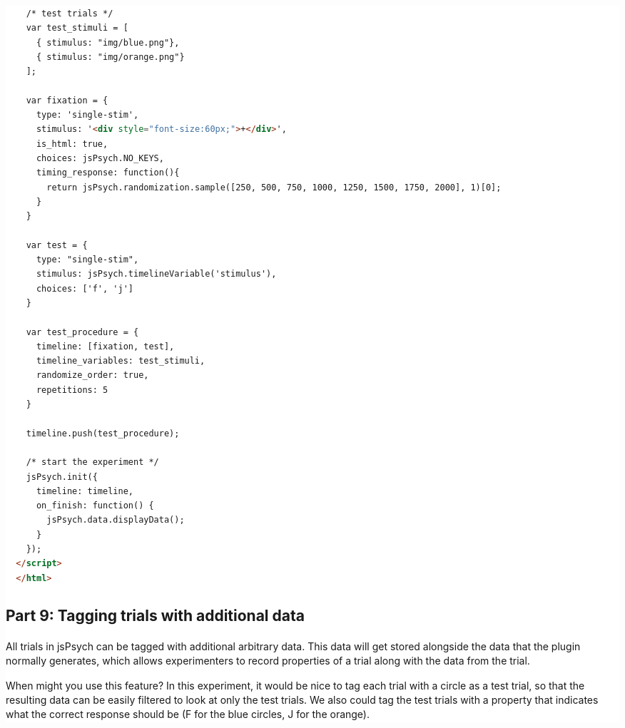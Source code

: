 ```html
    /* test trials */
    var test_stimuli = [
      { stimulus: "img/blue.png"},
      { stimulus: "img/orange.png"}
    ];

    var fixation = {
      type: 'single-stim',
      stimulus: '<div style="font-size:60px;">+</div>',
      is_html: true,
      choices: jsPsych.NO_KEYS,
      timing_response: function(){
        return jsPsych.randomization.sample([250, 500, 750, 1000, 1250, 1500, 1750, 2000], 1)[0];
      }
    }

    var test = {
      type: "single-stim",
      stimulus: jsPsych.timelineVariable('stimulus'),
      choices: ['f', 'j']
    }

    var test_procedure = {
      timeline: [fixation, test],
      timeline_variables: test_stimuli,
      randomize_order: true,
      repetitions: 5
    }

    timeline.push(test_procedure);

    /* start the experiment */
    jsPsych.init({
      timeline: timeline,
      on_finish: function() {
        jsPsych.data.displayData();
      }
    });
  </script>
  </html>
```

## Part 9: Tagging trials with additional data

All trials in jsPsych can be tagged with additional arbitrary data. This data will get stored alongside the data that the plugin normally generates, which allows experimenters to record properties of a trial along with the data from the trial.

When might you use this feature? In this experiment, it would be nice to tag each trial with a circle as a test trial, so that the resulting data can be easily filtered to look at only the test trials. We also could tag the test trials with a property that indicates what the correct response should be (F for the blue circles, J for the orange).
